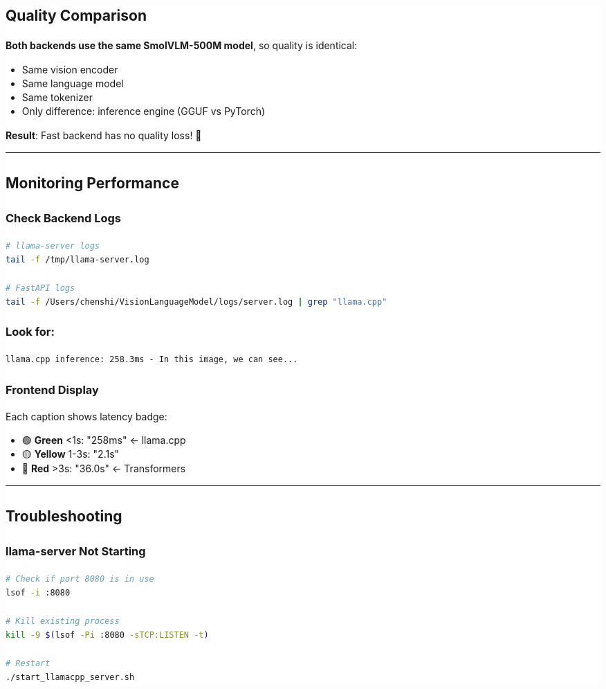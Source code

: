 
## Quality Comparison

**Both backends use the same SmolVLM-500M model**, so quality is identical:
- Same vision encoder
- Same language model
- Same tokenizer
- Only difference: inference engine (GGUF vs PyTorch)

**Result**: Fast backend has no quality loss! 🎉

---

## Monitoring Performance

### Check Backend Logs
```bash
# llama-server logs
tail -f /tmp/llama-server.log

# FastAPI logs
tail -f /Users/chenshi/VisionLanguageModel/logs/server.log | grep "llama.cpp"
```

### Look for:
```
llama.cpp inference: 258.3ms - In this image, we can see...
```

### Frontend Display
Each caption shows latency badge:
- 🟢 **Green** <1s: "258ms" ← llama.cpp
- 🟡 **Yellow** 1-3s: "2.1s"
- 🔴 **Red** >3s: "36.0s" ← Transformers

---

## Troubleshooting

### llama-server Not Starting
```bash
# Check if port 8080 is in use
lsof -i :8080

# Kill existing process
kill -9 $(lsof -Pi :8080 -sTCP:LISTEN -t)

# Restart
./start_llamacpp_server.sh
```
